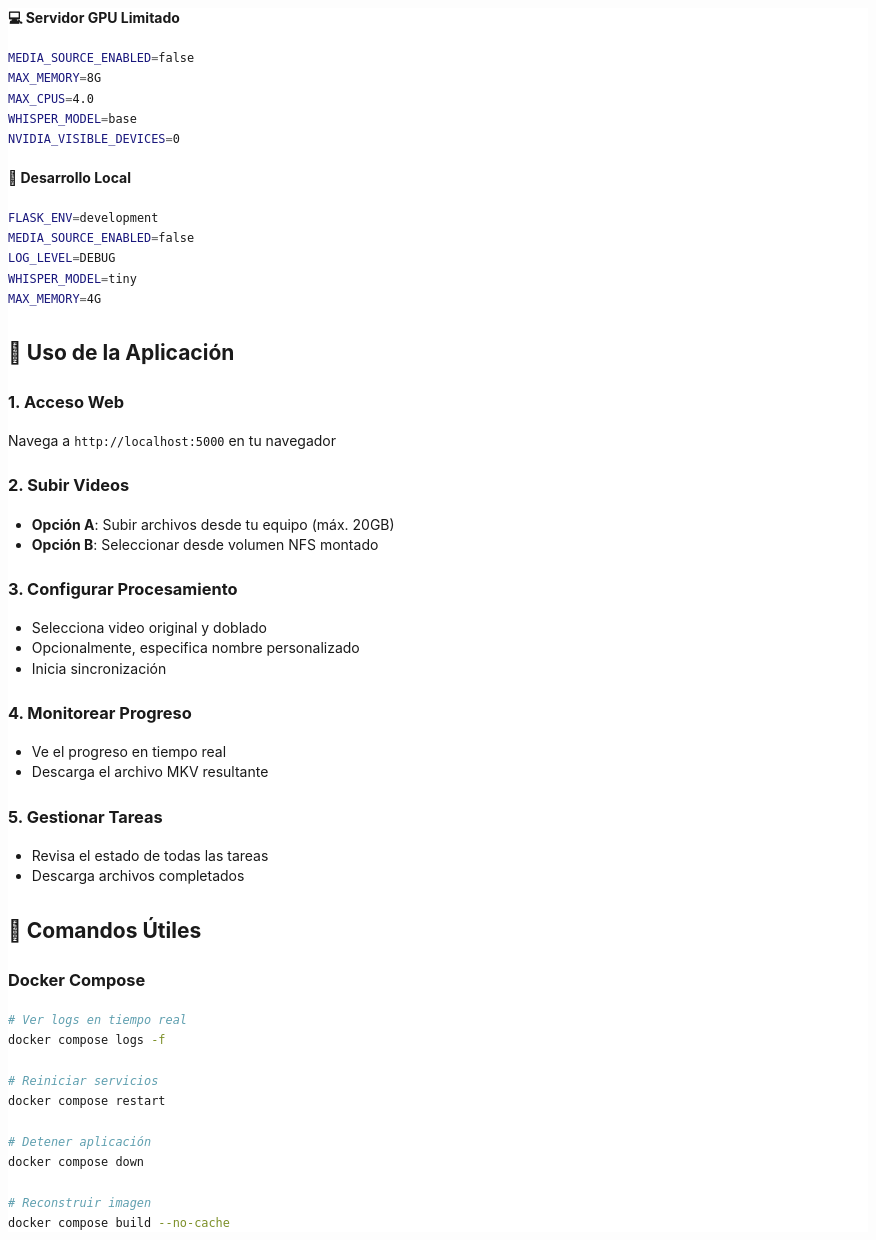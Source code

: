 #### 💻 Servidor GPU Limitado
```bash
MEDIA_SOURCE_ENABLED=false
MAX_MEMORY=8G
MAX_CPUS=4.0
WHISPER_MODEL=base
NVIDIA_VISIBLE_DEVICES=0
```

#### 🧪 Desarrollo Local
```bash
FLASK_ENV=development
MEDIA_SOURCE_ENABLED=false
LOG_LEVEL=DEBUG
WHISPER_MODEL=tiny
MAX_MEMORY=4G
```

## 🎯 Uso de la Aplicación

### 1. Acceso Web
Navega a `http://localhost:5000` en tu navegador

### 2. Subir Videos
- **Opción A**: Subir archivos desde tu equipo (máx. 20GB)
- **Opción B**: Seleccionar desde volumen NFS montado

### 3. Configurar Procesamiento
- Selecciona video original y doblado
- Opcionalmente, especifica nombre personalizado
- Inicia sincronización

### 4. Monitorear Progreso
- Ve el progreso en tiempo real
- Descarga el archivo MKV resultante

### 5. Gestionar Tareas
- Revisa el estado de todas las tareas
- Descarga archivos completados

## 🔧 Comandos Útiles

### Docker Compose
```bash
# Ver logs en tiempo real
docker compose logs -f

# Reiniciar servicios
docker compose restart

# Detener aplicación
docker compose down

# Reconstruir imagen
docker compose build --no-cache
```
